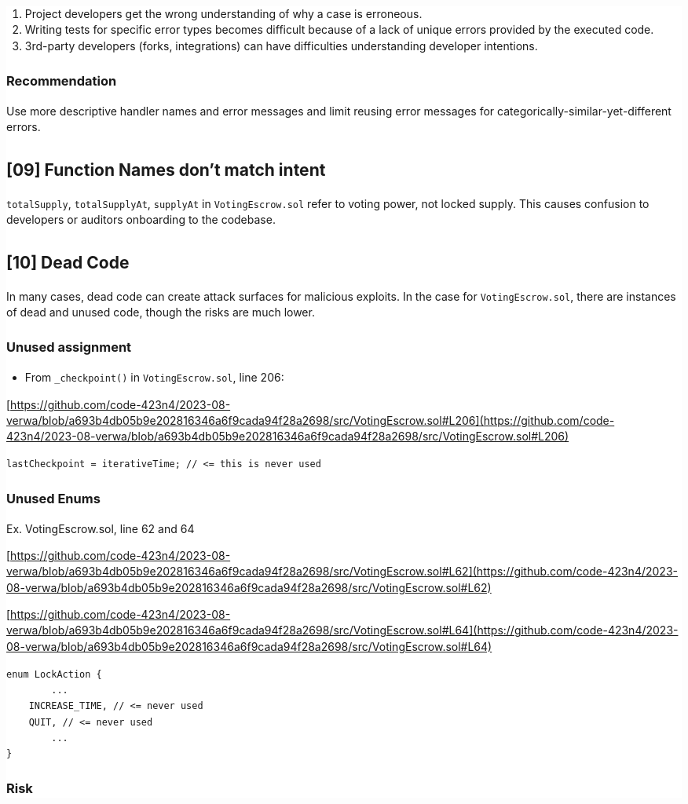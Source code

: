 1. Project developers get the wrong understanding of why a case is erroneous.
2. Writing tests for specific error types becomes difficult because of a lack of unique errors provided by the executed code.
3. 3rd-party developers (forks, integrations) can have difficulties understanding developer intentions.

### Recommendation

Use more descriptive handler names and error messages and limit reusing error messages for categorically-similar-yet-different errors.

## [09] Function Names don’t match intent

`totalSupply`, `totalSupplyAt`, `supplyAt` in `VotingEscrow.sol` refer to voting power, not locked supply.  This causes confusion to developers or auditors onboarding to the codebase.

## [10] Dead Code

In many cases, dead code can create attack surfaces for malicious exploits. In the case for `VotingEscrow.sol`, there are instances of dead and unused code, though the risks are much lower.

### Unused assignment

- From `_checkpoint()` in `VotingEscrow.sol`, line 206:

[https://github.com/code-423n4/2023-08-verwa/blob/a693b4db05b9e202816346a6f9cada94f28a2698/src/VotingEscrow.sol#L206](https://github.com/code-423n4/2023-08-verwa/blob/a693b4db05b9e202816346a6f9cada94f28a2698/src/VotingEscrow.sol#L206)

```solidity
lastCheckpoint = iterativeTime; // <= this is never used
```

### Unused Enums

Ex. VotingEscrow.sol, line 62 and 64

[https://github.com/code-423n4/2023-08-verwa/blob/a693b4db05b9e202816346a6f9cada94f28a2698/src/VotingEscrow.sol#L62](https://github.com/code-423n4/2023-08-verwa/blob/a693b4db05b9e202816346a6f9cada94f28a2698/src/VotingEscrow.sol#L62)

[https://github.com/code-423n4/2023-08-verwa/blob/a693b4db05b9e202816346a6f9cada94f28a2698/src/VotingEscrow.sol#L64](https://github.com/code-423n4/2023-08-verwa/blob/a693b4db05b9e202816346a6f9cada94f28a2698/src/VotingEscrow.sol#L64)

```solidity
enum LockAction {
		...
    INCREASE_TIME, // <= never used
    QUIT, // <= never used
		...
}
```

### Risk
